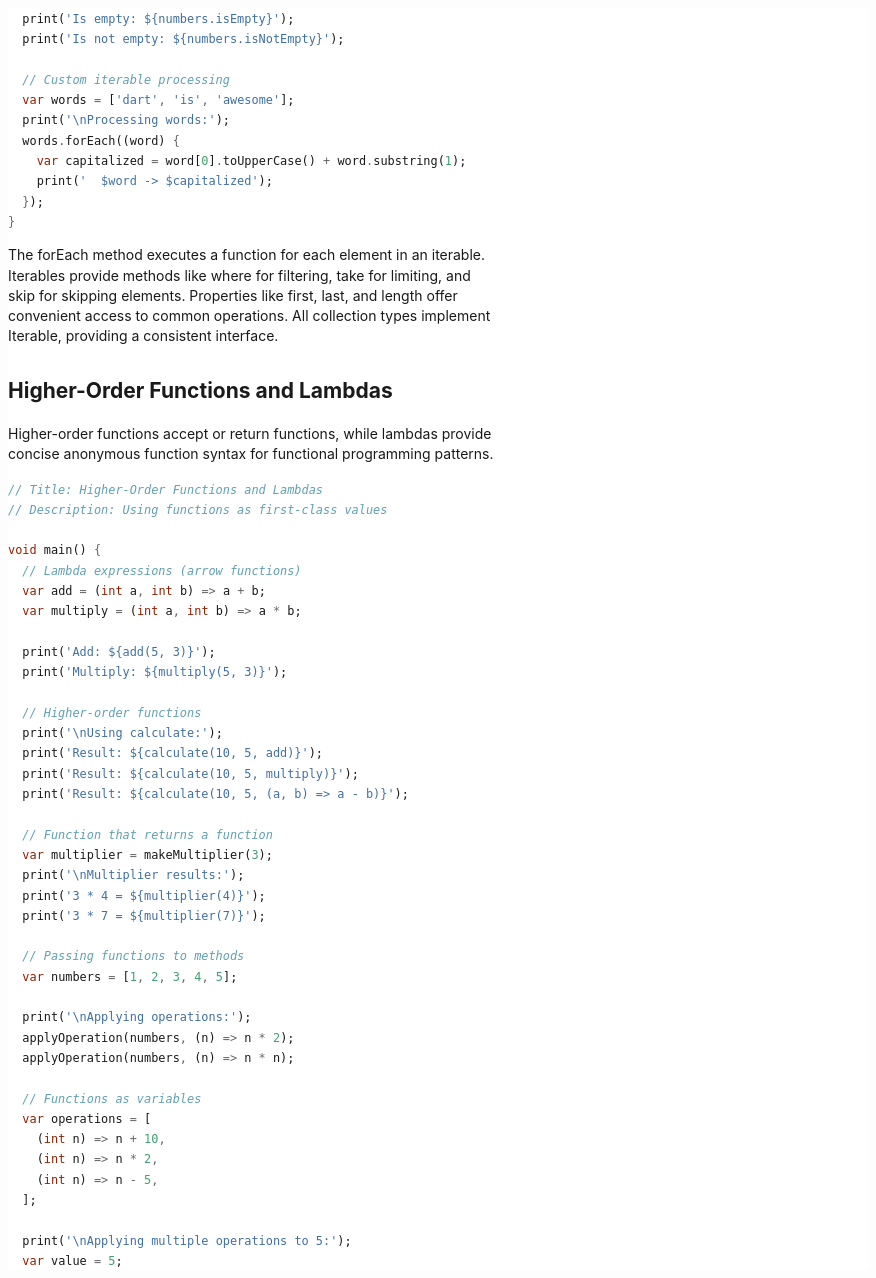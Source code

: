 ```dart
  print('Is empty: ${numbers.isEmpty}');
  print('Is not empty: ${numbers.isNotEmpty}');
  
  // Custom iterable processing
  var words = ['dart', 'is', 'awesome'];
  print('\nProcessing words:');
  words.forEach((word) {
    var capitalized = word[0].toUpperCase() + word.substring(1);
    print('  $word -> $capitalized');
  });
}
```

The forEach method executes a function for each element in an iterable.  
Iterables provide methods like where for filtering, take for limiting, and  
skip for skipping elements. Properties like first, last, and length offer  
convenient access to common operations. All collection types implement  
Iterable, providing a consistent interface.  

## Higher-Order Functions and Lambdas

Higher-order functions accept or return functions, while lambdas provide  
concise anonymous function syntax for functional programming patterns.  

```dart
// Title: Higher-Order Functions and Lambdas
// Description: Using functions as first-class values

void main() {
  // Lambda expressions (arrow functions)
  var add = (int a, int b) => a + b;
  var multiply = (int a, int b) => a * b;
  
  print('Add: ${add(5, 3)}');
  print('Multiply: ${multiply(5, 3)}');
  
  // Higher-order functions
  print('\nUsing calculate:');
  print('Result: ${calculate(10, 5, add)}');
  print('Result: ${calculate(10, 5, multiply)}');
  print('Result: ${calculate(10, 5, (a, b) => a - b)}');
  
  // Function that returns a function
  var multiplier = makeMultiplier(3);
  print('\nMultiplier results:');
  print('3 * 4 = ${multiplier(4)}');
  print('3 * 7 = ${multiplier(7)}');
  
  // Passing functions to methods
  var numbers = [1, 2, 3, 4, 5];
  
  print('\nApplying operations:');
  applyOperation(numbers, (n) => n * 2);
  applyOperation(numbers, (n) => n * n);
  
  // Functions as variables
  var operations = [
    (int n) => n + 10,
    (int n) => n * 2,
    (int n) => n - 5,
  ];
  
  print('\nApplying multiple operations to 5:');
  var value = 5;
```